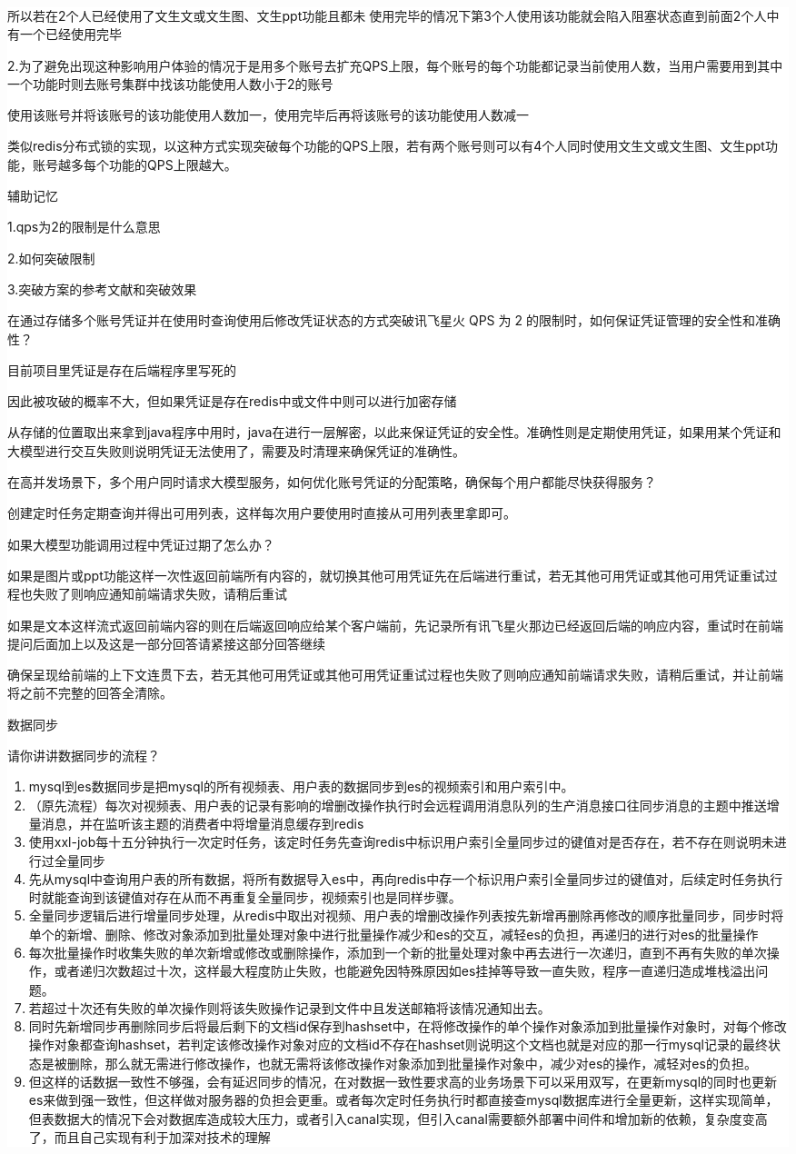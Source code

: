 所以若在2个人已经使用了文生文或文生图、文生ppt功能且都未 使用完毕的情况下第3个人使用该功能就会陷入阻塞状态直到前面2个人中有一个已经使用完毕

2.为了避免出现这种影响用户体验的情况于是用多个账号去扩充QPS上限，每个账号的每个功能都记录当前使用人数，当用户需要用到其中一个功能时则去账号集群中找该功能使用人数小于2的账号

使用该账号并将该账号的该功能使用人数加一，使用完毕后再将该账号的该功能使用人数减一

类似redis分布式锁的实现，以这种方式实现突破每个功能的QPS上限，若有两个账号则可以有4个人同时使用文生文或文生图、文生ppt功能，账号越多每个功能的QPS上限越大。

 

辅助记忆

1.qps为2的限制是什么意思

2.如何突破限制

3.突破方案的参考文献和突破效果

 

在通过存储多个账号凭证并在使用时查询使用后修改凭证状态的方式突破讯飞星火 QPS 为 2 的限制时，如何保证凭证管理的安全性和准确性？  

目前项目里凭证是存在后端程序里写死的

因此被攻破的概率不大，但如果凭证是存在redis中或文件中则可以进行加密存储

从存储的位置取出来拿到java程序中用时，java在进行一层解密，以此来保证凭证的安全性。准确性则是定期使用凭证，如果用某个凭证和大模型进行交互失败则说明凭证无法使用了，需要及时清理来确保凭证的准确性。

 

在高并发场景下，多个用户同时请求大模型服务，如何优化账号凭证的分配策略，确保每个用户都能尽快获得服务？

创建定时任务定期查询并得出可用列表，这样每次用户要使用时直接从可用列表里拿即可。

 

 

如果大模型功能调用过程中凭证过期了怎么办？

如果是图片或ppt功能这样一次性返回前端所有内容的，就切换其他可用凭证先在后端进行重试，若无其他可用凭证或其他可用凭证重试过程也失败了则响应通知前端请求失败，请稍后重试

如果是文本这样流式返回前端内容的则在后端返回响应给某个客户端前，先记录所有讯飞星火那边已经返回后端的响应内容，重试时在前端提问后面加上以及这是一部分回答请紧接这部分回答继续

确保呈现给前端的上下文连贯下去，若无其他可用凭证或其他可用凭证重试过程也失败了则响应通知前端请求失败，请稍后重试，并让前端将之前不完整的回答全清除。

数据同步

请你讲讲数据同步的流程？

1. mysql到es数据同步是把mysql的所有视频表、用户表的数据同步到es的视频索引和用户索引中。
2. （原先流程）每次对视频表、用户表的记录有影响的增删改操作执行时会远程调用消息队列的生产消息接口往同步消息的主题中推送增量消息，并在监听该主题的消费者中将增量消息缓存到redis
3. 使用xxl-job每十五分钟执行一次定时任务，该定时任务先查询redis中标识用户索引全量同步过的键值对是否存在，若不存在则说明未进行过全量同步
4. 先从mysql中查询用户表的所有数据，将所有数据导入es中，再向redis中存一个标识用户索引全量同步过的键值对，后续定时任务执行时就能查询到该键值对存在从而不再重复全量同步，视频索引也是同样步骤。
5. 全量同步逻辑后进行增量同步处理，从redis中取出对视频、用户表的增删改操作列表按先新增再删除再修改的顺序批量同步，同步时将单个的新增、删除、修改对象添加到批量处理对象中进行批量操作减少和es的交互，减轻es的负担，再递归的进行对es的批量操作
6. 每次批量操作时收集失败的单次新增或修改或删除操作，添加到一个新的批量处理对象中再去进行一次递归，直到不再有失败的单次操作，或者递归次数超过十次，这样最大程度防止失败，也能避免因特殊原因如es挂掉等导致一直失败，程序一直递归造成堆栈溢出问题。
7. 若超过十次还有失败的单次操作则将该失败操作记录到文件中且发送邮箱将该情况通知出去。
8. 同时先新增同步再删除同步后将最后剩下的文档id保存到hashset中，在将修改操作的单个操作对象添加到批量操作对象时，对每个修改操作对象都查询hashset，若判定该修改操作对象对应的文档id不存在hashset则说明这个文档也就是对应的那一行mysql记录的最终状态是被删除，那么就无需进行修改操作，也就无需将该修改操作对象添加到批量操作对象中，减少对es的操作，减轻对es的负担。
9. 但这样的话数据一致性不够强，会有延迟同步的情况，在对数据一致性要求高的业务场景下可以采用双写，在更新mysql的同时也更新es来做到强一致性，但这样做对服务器的负担会更重。或者每次定时任务执行时都直接查mysql数据库进行全量更新，这样实现简单，但表数据大的情况下会对数据库造成较大压力，或者引入canal实现，但引入canal需要额外部署中间件和增加新的依赖，复杂度变高了，而且自己实现有利于加深对技术的理解
